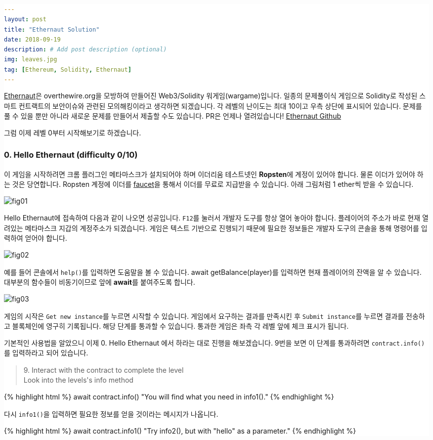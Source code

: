 ```yaml
---
layout: post
title: "Ethernaut Solution"
date: 2018-09-19
description: # Add post description (optional)
img: leaves.jpg
tag: [Ethereum, Solidity, Ethernaut]
---
```


[Ethernaut][ethernaut]은 overthewire.org을 모방하여 만들어진 Web3/Solidity 워게임(wargame)입니다. 일종의 문제풀이식 게임으로 Solidity로 작성된 스마트 컨트랙트의 보안이슈와 관련된
모의해킹이라고 생각하면 되겠습니다. 각 레벨의 난이도는 최대 10이고 우측 상단에 표시되어 있습니다. 문제를 풀 수 있을 뿐만 아니라 새로운 문제를 만들어서 제출할 수도 있습니다.
PR은 언제나 열려있습니다! [Ethernaut Github][ethernaut-gh]

그럼 이제 레벨 0부터 시작해보기로 하겠습니다.

### 0. Hello Ethernaut (difficulty 0/10)
이 게임을 시작하려면 크롬 플러그인 메타마스크가 설치되어야 하며 이더리움 테스트넷인 <b>Ropsten</b>에 계정이 있어야 합니다. 물론 이더가 있어야 하는 것은 당연합니다.
Ropsten 계정에 이더를 [faucet][faucet]을 통해서 이더를 무료로 지급받을 수 있습니다. 아래 그림처럼 1 ether씩 받을 수 있습니다.

![fig01]({{site.baseurl}}/assets/img/ethernaut/ropsten_faucet.PNG)

Hello Ethernaut에 접속하여 다음과 같이 나오면 성공입니다. `F12`를 눌러서 개발자 도구를 항상 열어 놓아야 합니다. 플레이어의 주소가 바로 현재 열려있는 메타마스크 지갑의 계정주소가 되겠습니다.
게임은 텍스트 기반으로 진행되기 때문에 필요한 정보들은 개발자 도구의 콘솔을 통해 명령어를 입력하여 얻어야 합니다.

![fig02]({{site.baseurl}}/assets/img/ethernaut/ethernaut_hello_1.PNG)


예를 들어 콘솔에서 `help()`를 입력하면 도움말을 볼 수 있습니다. await getBalance(player)를 입력하면 현재 플레이어의 잔액을 알 수 있습니다. 대부분의 함수들이 비동기이므로 앞에 <b>await</b>를 붙여주도록 합니다.

![fig03]({{site.baseurl}}/assets/img/ethernaut/ethernaut_hello_2.PNG)

게임의 시작은 `Get new instance`를 누르면 시작할 수 있습니다. 게임에서 요구하는 결과를 만족시킨 후 `Submit instance`를 누르면 결과를 전송하고 블록체인에 영구히 기록됩니다.
해당 단계를 통과할 수 있습니다. 통과한 게임은 좌측 각 레벨 앞에 체크 표시가 됩니다.

기본적인 사용법을 알았으니 이제 0. Hello Ethernaut 에서 하라는 대로 진행을 해보겠습니다. 9번을 보면 이 단계를 통과하려면 `contract.info()`를 입력하라고 되어 있습니다.

> 9\. Interact with the contract to complete the level<br>Look into the levels's info method

{% highlight html %}
await contract.info()
"You will find what you need in info1()."
{% endhighlight %}

다시 `info1()`을 입력하면 필요한 정보를 얻을 것이라는 메시지가 나옵니다.

{% highlight html %}
await contract.info1()
"Try info2(), but with "hello" as a parameter."
{% endhighlight %}


[ethernaut]: https://ethernaut.zeppelin.solutions/
[ethernaut-gh]: https://github.com/OpenZeppelin/ethernaut
[faucet]: https://faucet.metamask.io/
[remix]: http://remix.ethereum.org/
[safemath]: https://github.com/OpenZeppelin/openzeppelin-solidity/blob/master/contracts/math/SafeMath.sol
[storage]: https://solidity.readthedocs.io/en/v0.4.25/miscellaneous.html?highlight=storage
[ropsten-etherscan]: https://ropsten.etherscan.io/tx/0x4c842eb4222b8ebdef4b31803821411b8e0051566b7a828c0cad8761b076718e#internal
